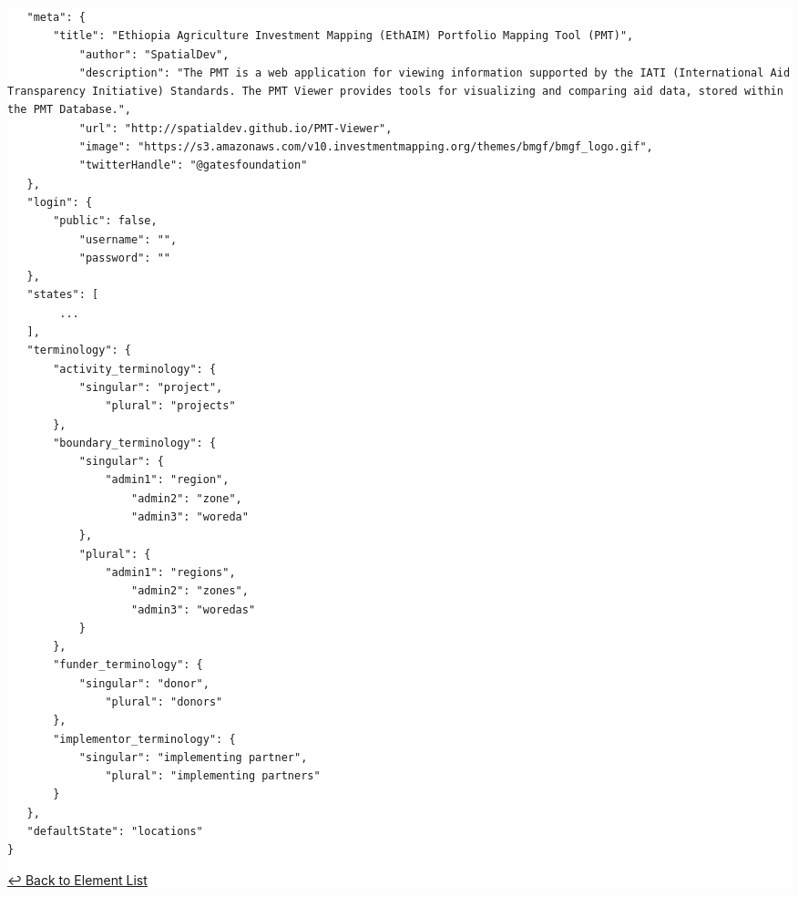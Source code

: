 ```
   "meta": {
       "title": "Ethiopia Agriculture Investment Mapping (EthAIM) Portfolio Mapping Tool (PMT)",
           "author": "SpatialDev",
           "description": "The PMT is a web application for viewing information supported by the IATI (International Aid Transparency Initiative) Standards. The PMT Viewer provides tools for visualizing and comparing aid data, stored within the PMT Database.",
           "url": "http://spatialdev.github.io/PMT-Viewer",
           "image": "https://s3.amazonaws.com/v10.investmentmapping.org/themes/bmgf/bmgf_logo.gif",
           "twitterHandle": "@gatesfoundation"
   },
   "login": {
       "public": false,
           "username": "",
           "password": ""
   },
   "states": [
        ...
   ],
   "terminology": {
       "activity_terminology": {
           "singular": "project",
               "plural": "projects"
       },
       "boundary_terminology": {
           "singular": {
               "admin1": "region",
                   "admin2": "zone",
                   "admin3": "woreda"
           },
           "plural": {
               "admin1": "regions",
                   "admin2": "zones",
                   "admin3": "woredas"
           }
       },
       "funder_terminology": {
           "singular": "donor",
               "plural": "donors"
       },
       "implementor_terminology": {
           "singular": "implementing partner",
               "plural": "implementing partners"
       }
   },
   "defaultState": "locations"
}
```

[&larrhk; Back to Element List](#list-of-elements)


